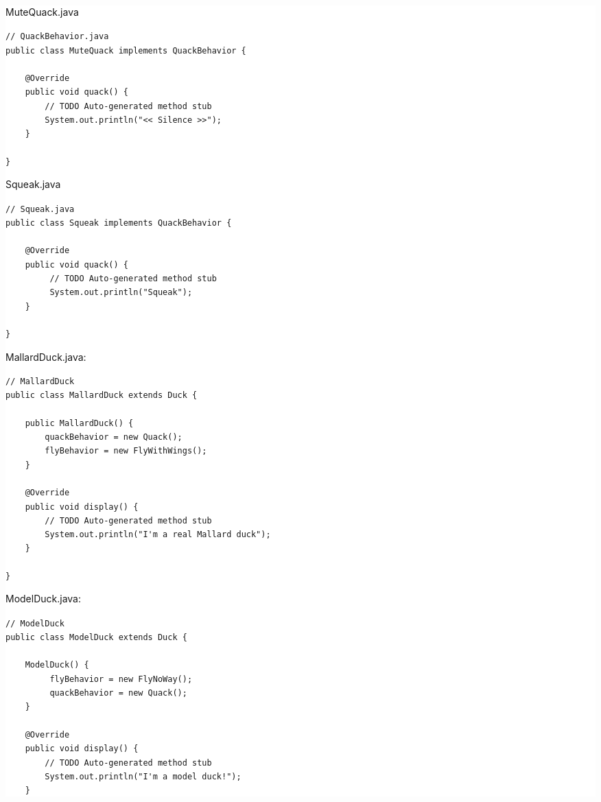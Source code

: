 MuteQuack.java

	// QuackBehavior.java
	public class MuteQuack implements QuackBehavior {
	 
	    @Override
	    public void quack() {
	        // TODO Auto-generated method stub
	        System.out.println("<< Silence >>");
	    }
	 
	}

Squeak.java

	// Squeak.java
	public class Squeak implements QuackBehavior {
	 
	    @Override
	    public void quack() {
	         // TODO Auto-generated method stub
	         System.out.println("Squeak");
	    }
	 
	}

MallardDuck.java:

	// MallardDuck
	public class MallardDuck extends Duck {
	 
	    public MallardDuck() {
	        quackBehavior = new Quack();
	        flyBehavior = new FlyWithWings();
	    }
	 
	    @Override
	    public void display() {
	        // TODO Auto-generated method stub
	        System.out.println("I'm a real Mallard duck");
	    }
	 
	}

ModelDuck.java:

	// ModelDuck
	public class ModelDuck extends Duck {
	 
	    ModelDuck() {
	         flyBehavior = new FlyNoWay();
	         quackBehavior = new Quack();
	    }
	 
	    @Override
	    public void display() {
	        // TODO Auto-generated method stub
	        System.out.println("I'm a model duck!");
	    }
	 